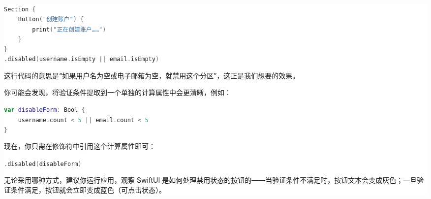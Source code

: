 ```swift
Section {
    Button("创建账户") {
        print("正在创建账户……")
    }
}
.disabled(username.isEmpty || email.isEmpty)
```

这行代码的意思是“如果用户名为空或电子邮箱为空，就禁用这个分区”，这正是我们想要的效果。

你可能会发现，将验证条件提取到一个单独的计算属性中会更清晰，例如：

```swift
var disableForm: Bool {
    username.count < 5 || email.count < 5
}
```

现在，你只需在修饰符中引用这个计算属性即可：

```swift
.disabled(disableForm)
```

无论采用哪种方式，建议你运行应用，观察 SwiftUI 是如何处理禁用状态的按钮的——当验证条件不满足时，按钮文本会变成灰色；一旦验证条件满足，按钮就会立即变成蓝色（可点击状态）。